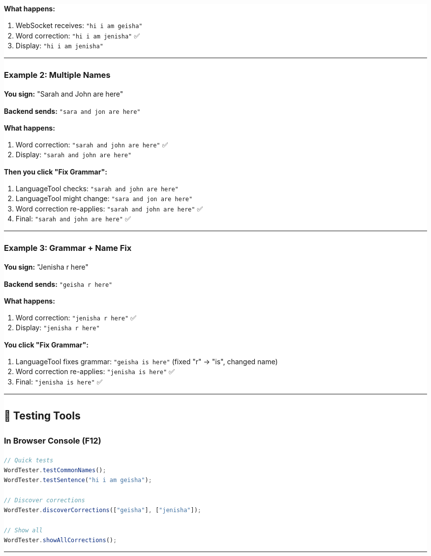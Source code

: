 **What happens:**

1. WebSocket receives: `"hi i am geisha"`
2. Word correction: `"hi i am jenisha"` ✅
3. Display: `"hi i am jenisha"`

---

### Example 2: Multiple Names

**You sign:** "Sarah and John are here"

**Backend sends:** `"sara and jon are here"`

**What happens:**

1. Word correction: `"sarah and john are here"` ✅
2. Display: `"sarah and john are here"`

**Then you click "Fix Grammar":**

1. LanguageTool checks: `"sarah and john are here"`
2. LanguageTool might change: `"sara and jon are here"`
3. Word correction re-applies: `"sarah and john are here"` ✅
4. Final: `"sarah and john are here"` ✅

---

### Example 3: Grammar + Name Fix

**You sign:** "Jenisha r here"

**Backend sends:** `"geisha r here"`

**What happens:**

1. Word correction: `"jenisha r here"` ✅
2. Display: `"jenisha r here"`

**You click "Fix Grammar":**

1. LanguageTool fixes grammar: `"geisha is here"` (fixed "r" → "is", changed name)
2. Word correction re-applies: `"jenisha is here"` ✅
3. Final: `"jenisha is here"` ✅

---

## 🧪 Testing Tools

### In Browser Console (F12)

```javascript
// Quick tests
WordTester.testCommonNames();
WordTester.testSentence("hi i am geisha");

// Discover corrections
WordTester.discoverCorrections(["geisha"], ["jenisha"]);

// Show all
WordTester.showAllCorrections();
```

---